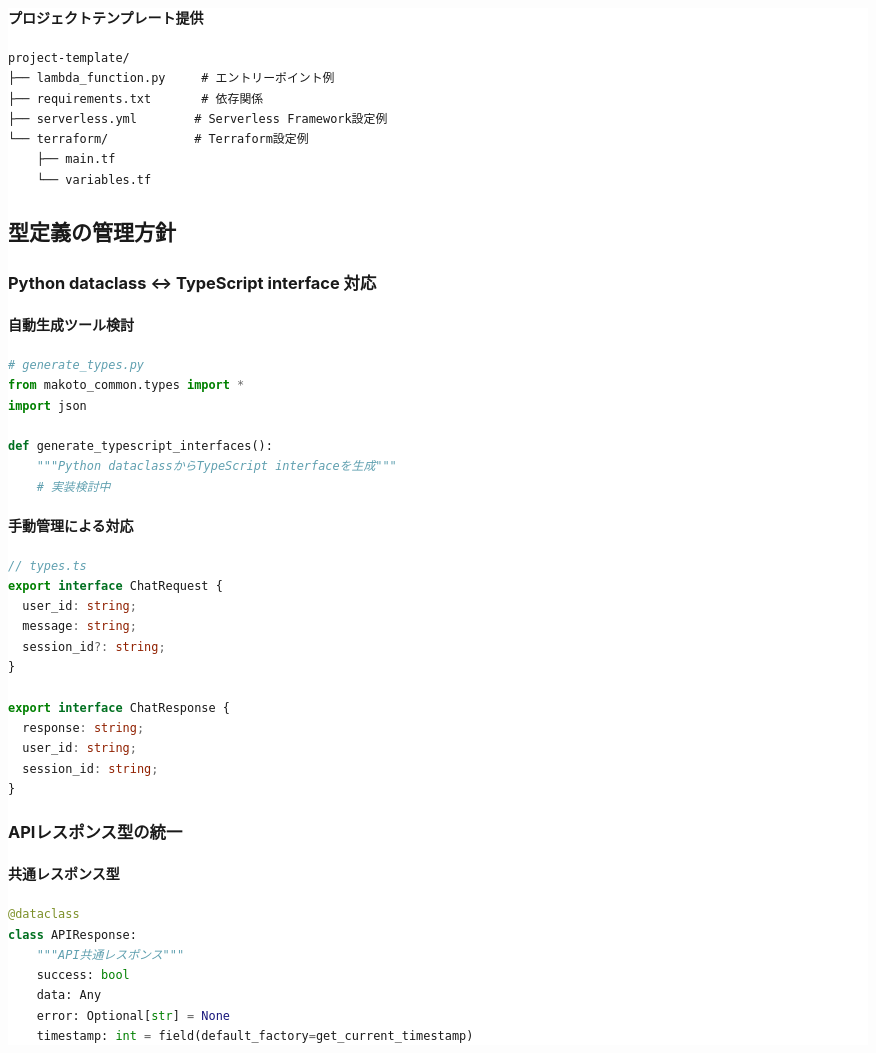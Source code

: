 
#### プロジェクトテンプレート提供
```
project-template/
├── lambda_function.py     # エントリーポイント例
├── requirements.txt       # 依存関係
├── serverless.yml        # Serverless Framework設定例
└── terraform/            # Terraform設定例
    ├── main.tf
    └── variables.tf
```

## 型定義の管理方針

### Python dataclass ↔ TypeScript interface 対応

#### 自動生成ツール検討
```python
# generate_types.py
from makoto_common.types import *
import json

def generate_typescript_interfaces():
    """Python dataclassからTypeScript interfaceを生成"""
    # 実装検討中
```

#### 手動管理による対応
```typescript
// types.ts
export interface ChatRequest {
  user_id: string;
  message: string;
  session_id?: string;
}

export interface ChatResponse {
  response: string;
  user_id: string;
  session_id: string;
}
```

### APIレスポンス型の統一

#### 共通レスポンス型
```python
@dataclass
class APIResponse:
    """API共通レスポンス"""
    success: bool
    data: Any
    error: Optional[str] = None
    timestamp: int = field(default_factory=get_current_timestamp)
```
